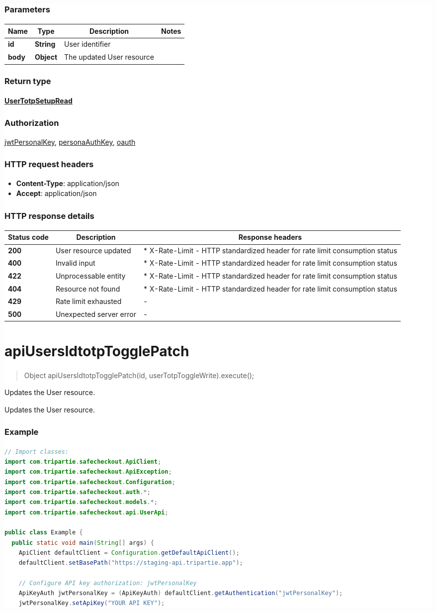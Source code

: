### Parameters

| Name | Type | Description  | Notes |
|------------- | ------------- | ------------- | -------------|
| **id** | **String**| User identifier | |
| **body** | **Object**| The updated User resource | |

### Return type

[**UserTotpSetupRead**](UserTotpSetupRead.md)

### Authorization

[jwtPersonalKey](../README.md#jwtPersonalKey), [personaAuthKey](../README.md#personaAuthKey), [oauth](../README.md#oauth)

### HTTP request headers

 - **Content-Type**: application/json
 - **Accept**: application/json

### HTTP response details
| Status code | Description | Response headers |
|-------------|-------------|------------------|
| **200** | User resource updated |  * X-Rate-Limit - HTTP standardized header for rate limit consumption status <br>  |
| **400** | Invalid input |  * X-Rate-Limit - HTTP standardized header for rate limit consumption status <br>  |
| **422** | Unprocessable entity |  * X-Rate-Limit - HTTP standardized header for rate limit consumption status <br>  |
| **404** | Resource not found |  * X-Rate-Limit - HTTP standardized header for rate limit consumption status <br>  |
| **429** | Rate limit exhausted |  -  |
| **500** | Unexpected server error |  -  |

<a id="apiUsersIdtotpTogglePatch"></a>
# **apiUsersIdtotpTogglePatch**
> Object apiUsersIdtotpTogglePatch(id, userTotpToggleWrite).execute();

Updates the User resource.

Updates the User resource.

### Example
```java
// Import classes:
import com.tripartie.safecheckout.ApiClient;
import com.tripartie.safecheckout.ApiException;
import com.tripartie.safecheckout.Configuration;
import com.tripartie.safecheckout.auth.*;
import com.tripartie.safecheckout.models.*;
import com.tripartie.safecheckout.api.UserApi;

public class Example {
  public static void main(String[] args) {
    ApiClient defaultClient = Configuration.getDefaultApiClient();
    defaultClient.setBasePath("https://staging-api.tripartie.app");
    
    // Configure API key authorization: jwtPersonalKey
    ApiKeyAuth jwtPersonalKey = (ApiKeyAuth) defaultClient.getAuthentication("jwtPersonalKey");
    jwtPersonalKey.setApiKey("YOUR API KEY");
```